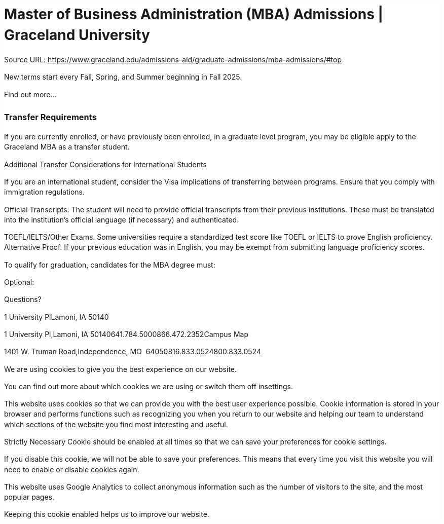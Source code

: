 # Master of Business Administration (MBA) Admissions | Graceland University

Source URL: https://www.graceland.edu/admissions-aid/graduate-admissions/mba-admissions/#top

New terms start every Fall, Spring, and Summer beginning in Fall 2025.

Find out more...

### Transfer Requirements

If you are currently enrolled, or have previously been enrolled, in a graduate level program, you may be eligible apply to the Graceland MBA as a transfer student.

Additional Transfer Considerations for International Students

If you are an international student, consider the Visa implications of transferring between programs. Ensure that you comply with immigration regulations.

Official Transcripts. The student will need to provide official transcripts from their previous institutions. These must be translated into the institution’s official language (if necessary) and authenticated.

TOEFL/IELTS/Other Exams. Some universities require a standardized test score like TOEFL or IELTS to prove English proficiency. Alternative Proof. If your previous education was in English, you may be exempt from submitting language proficiency scores.

To qualify for graduation, candidates for the MBA degree must:

Optional:

Questions?

1 University PlLamoni, IA 50140

1 University Pl,Lamoni, IA 50140641.784.5000866.472.2352Campus Map

1401 W. Truman Road,Independence, MO  64050816.833.0524800.833.0524

We are using cookies to give you the best experience on our website.

You can find out more about which cookies we are using or switch them off insettings.

This website uses cookies so that we can provide you with the best user experience possible. Cookie information is stored in your browser and performs functions such as recognizing you when you return to our website and helping our team to understand which sections of the website you find most interesting and useful.

Strictly Necessary Cookie should be enabled at all times so that we can save your preferences for cookie settings.

If you disable this cookie, we will not be able to save your preferences. This means that every time you visit this website you will need to enable or disable cookies again.

This website uses Google Analytics to collect anonymous information such as the number of visitors to the site, and the most popular pages.

Keeping this cookie enabled helps us to improve our website.
